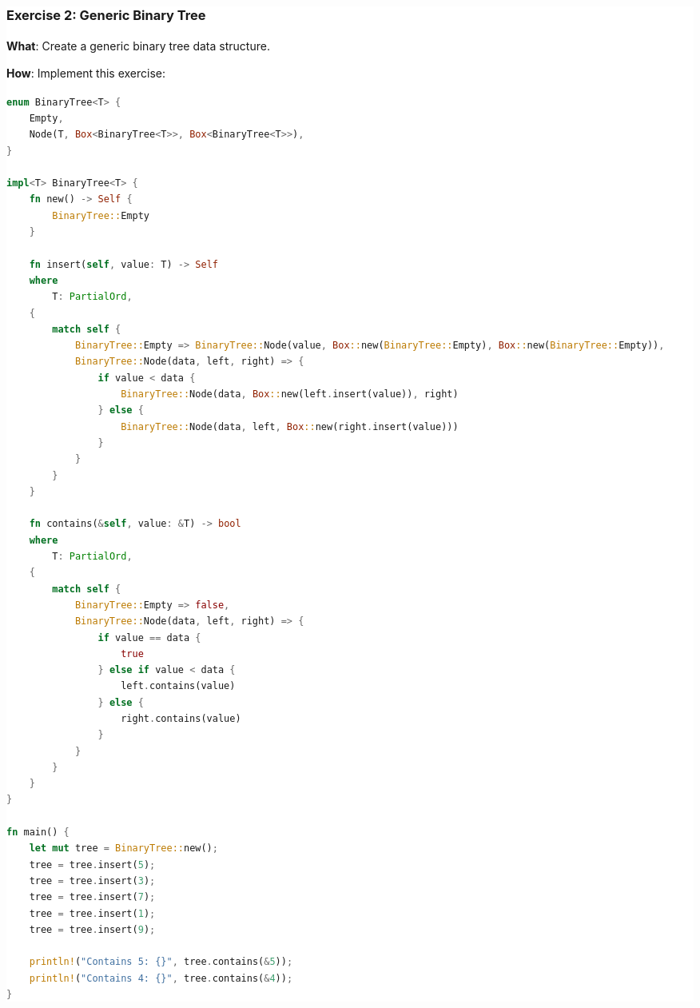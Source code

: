 ### Exercise 2: Generic Binary Tree

**What**: Create a generic binary tree data structure.

**How**: Implement this exercise:

```rust
enum BinaryTree<T> {
    Empty,
    Node(T, Box<BinaryTree<T>>, Box<BinaryTree<T>>),
}

impl<T> BinaryTree<T> {
    fn new() -> Self {
        BinaryTree::Empty
    }

    fn insert(self, value: T) -> Self
    where
        T: PartialOrd,
    {
        match self {
            BinaryTree::Empty => BinaryTree::Node(value, Box::new(BinaryTree::Empty), Box::new(BinaryTree::Empty)),
            BinaryTree::Node(data, left, right) => {
                if value < data {
                    BinaryTree::Node(data, Box::new(left.insert(value)), right)
                } else {
                    BinaryTree::Node(data, left, Box::new(right.insert(value)))
                }
            }
        }
    }

    fn contains(&self, value: &T) -> bool
    where
        T: PartialOrd,
    {
        match self {
            BinaryTree::Empty => false,
            BinaryTree::Node(data, left, right) => {
                if value == data {
                    true
                } else if value < data {
                    left.contains(value)
                } else {
                    right.contains(value)
                }
            }
        }
    }
}

fn main() {
    let mut tree = BinaryTree::new();
    tree = tree.insert(5);
    tree = tree.insert(3);
    tree = tree.insert(7);
    tree = tree.insert(1);
    tree = tree.insert(9);

    println!("Contains 5: {}", tree.contains(&5));
    println!("Contains 4: {}", tree.contains(&4));
}
```